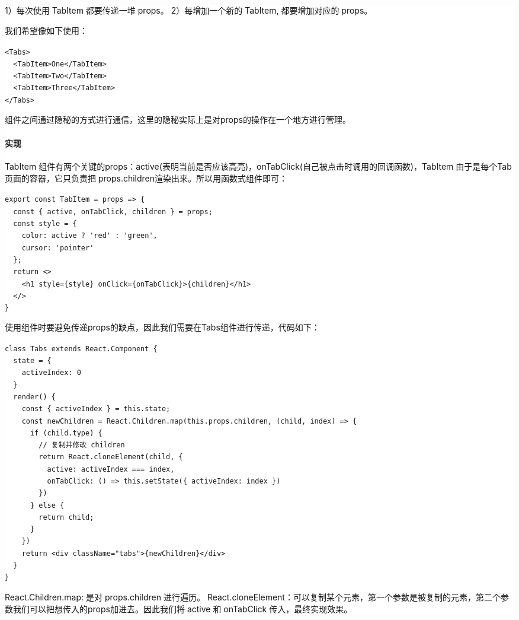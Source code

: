 1）每次使用 TabItem 都要传递一堆 props。
2）每增加一个新的 TabItem, 都要增加对应的 props。

我们希望像如下使用：
```
<Tabs>
  <TabItem>One</TabItem>
  <TabItem>Two</TabItem>
  <TabItem>Three</TabItem>
</Tabs>
```
组件之间通过隐秘的方式进行通信，这里的隐秘实际上是对props的操作在一个地方进行管理。

#### 实现

TabItem 组件有两个关键的props：active(表明当前是否应该高亮)，onTabClick(自己被点击时调用的回调函数)，TabItem 由于是每个Tab页面的容器，它只负责把 
props.children渲染出来。所以用函数式组件即可：
```
export const TabItem = props => {
  const { active, onTabClick, children } = props;
  const style = {
    color: active ? 'red' : 'green',
    cursor: 'pointer'
  };
  return <>
    <h1 style={style} onClick={onTabClick}>{children}</h1>
  </>
}
```
使用组件时要避免传递props的缺点，因此我们需要在Tabs组件进行传递，代码如下：
```
class Tabs extends React.Component {
  state = {
    activeIndex: 0
  }
  render() {
    const { activeIndex } = this.state;
    const newChildren = React.Children.map(this.props.children, (child, index) => {
      if (child.type) {
        // 复制并修改 children
        return React.cloneElement(child, {
          active: activeIndex === index,
          onTabClick: () => this.setState({ activeIndex: index })
        })
      } else {
        return child;
      }
    })
    return <div className="tabs">{newChildren}</div>
  }
}
```
React.Children.map: 是对 props.children 进行遍历。
React.cloneElement：可以复制某个元素，第一个参数是被复制的元素，第二个参数我们可以把想传入的props加进去。因此我们将 active 和 onTabClick 传入，最终实现效果。
